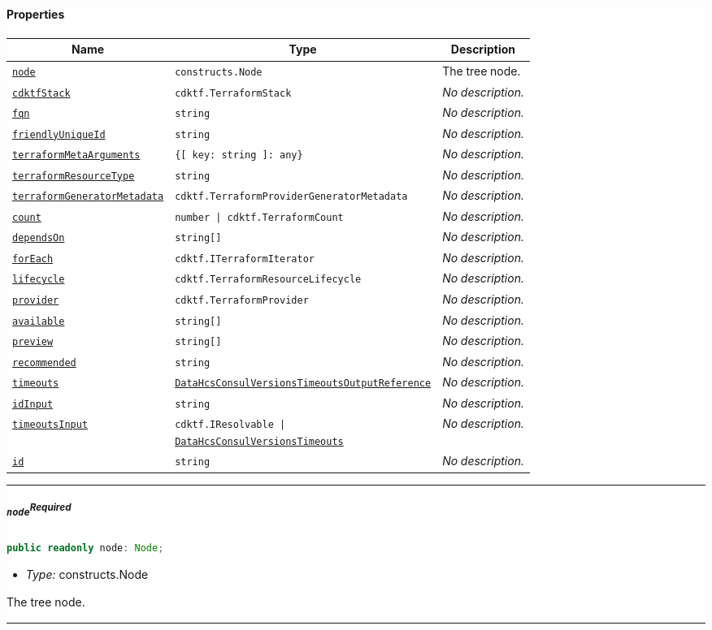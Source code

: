 
#### Properties <a name="Properties" id="Properties"></a>

| **Name** | **Type** | **Description** |
| --- | --- | --- |
| <code><a href="#@cdktf/provider-hcs.dataHcsConsulVersions.DataHcsConsulVersions.property.node">node</a></code> | <code>constructs.Node</code> | The tree node. |
| <code><a href="#@cdktf/provider-hcs.dataHcsConsulVersions.DataHcsConsulVersions.property.cdktfStack">cdktfStack</a></code> | <code>cdktf.TerraformStack</code> | *No description.* |
| <code><a href="#@cdktf/provider-hcs.dataHcsConsulVersions.DataHcsConsulVersions.property.fqn">fqn</a></code> | <code>string</code> | *No description.* |
| <code><a href="#@cdktf/provider-hcs.dataHcsConsulVersions.DataHcsConsulVersions.property.friendlyUniqueId">friendlyUniqueId</a></code> | <code>string</code> | *No description.* |
| <code><a href="#@cdktf/provider-hcs.dataHcsConsulVersions.DataHcsConsulVersions.property.terraformMetaArguments">terraformMetaArguments</a></code> | <code>{[ key: string ]: any}</code> | *No description.* |
| <code><a href="#@cdktf/provider-hcs.dataHcsConsulVersions.DataHcsConsulVersions.property.terraformResourceType">terraformResourceType</a></code> | <code>string</code> | *No description.* |
| <code><a href="#@cdktf/provider-hcs.dataHcsConsulVersions.DataHcsConsulVersions.property.terraformGeneratorMetadata">terraformGeneratorMetadata</a></code> | <code>cdktf.TerraformProviderGeneratorMetadata</code> | *No description.* |
| <code><a href="#@cdktf/provider-hcs.dataHcsConsulVersions.DataHcsConsulVersions.property.count">count</a></code> | <code>number \| cdktf.TerraformCount</code> | *No description.* |
| <code><a href="#@cdktf/provider-hcs.dataHcsConsulVersions.DataHcsConsulVersions.property.dependsOn">dependsOn</a></code> | <code>string[]</code> | *No description.* |
| <code><a href="#@cdktf/provider-hcs.dataHcsConsulVersions.DataHcsConsulVersions.property.forEach">forEach</a></code> | <code>cdktf.ITerraformIterator</code> | *No description.* |
| <code><a href="#@cdktf/provider-hcs.dataHcsConsulVersions.DataHcsConsulVersions.property.lifecycle">lifecycle</a></code> | <code>cdktf.TerraformResourceLifecycle</code> | *No description.* |
| <code><a href="#@cdktf/provider-hcs.dataHcsConsulVersions.DataHcsConsulVersions.property.provider">provider</a></code> | <code>cdktf.TerraformProvider</code> | *No description.* |
| <code><a href="#@cdktf/provider-hcs.dataHcsConsulVersions.DataHcsConsulVersions.property.available">available</a></code> | <code>string[]</code> | *No description.* |
| <code><a href="#@cdktf/provider-hcs.dataHcsConsulVersions.DataHcsConsulVersions.property.preview">preview</a></code> | <code>string[]</code> | *No description.* |
| <code><a href="#@cdktf/provider-hcs.dataHcsConsulVersions.DataHcsConsulVersions.property.recommended">recommended</a></code> | <code>string</code> | *No description.* |
| <code><a href="#@cdktf/provider-hcs.dataHcsConsulVersions.DataHcsConsulVersions.property.timeouts">timeouts</a></code> | <code><a href="#@cdktf/provider-hcs.dataHcsConsulVersions.DataHcsConsulVersionsTimeoutsOutputReference">DataHcsConsulVersionsTimeoutsOutputReference</a></code> | *No description.* |
| <code><a href="#@cdktf/provider-hcs.dataHcsConsulVersions.DataHcsConsulVersions.property.idInput">idInput</a></code> | <code>string</code> | *No description.* |
| <code><a href="#@cdktf/provider-hcs.dataHcsConsulVersions.DataHcsConsulVersions.property.timeoutsInput">timeoutsInput</a></code> | <code>cdktf.IResolvable \| <a href="#@cdktf/provider-hcs.dataHcsConsulVersions.DataHcsConsulVersionsTimeouts">DataHcsConsulVersionsTimeouts</a></code> | *No description.* |
| <code><a href="#@cdktf/provider-hcs.dataHcsConsulVersions.DataHcsConsulVersions.property.id">id</a></code> | <code>string</code> | *No description.* |

---

##### `node`<sup>Required</sup> <a name="node" id="@cdktf/provider-hcs.dataHcsConsulVersions.DataHcsConsulVersions.property.node"></a>

```typescript
public readonly node: Node;
```

- *Type:* constructs.Node

The tree node.

---

